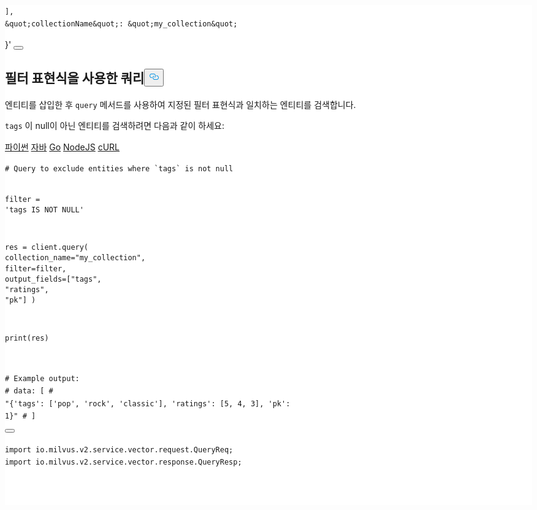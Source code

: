     ],
    &quot;collectionName&quot;: &quot;my_collection&quot;
}&#x27;</span>
<button class="copy-code-btn"></button></code></pre>
<h2 id="Query-with-filter-expressions" class="common-anchor-header">필터 표현식을 사용한 쿼리<button data-href="#Query-with-filter-expressions" class="anchor-icon" translate="no">
      <svg translate="no"
        aria-hidden="true"
        focusable="false"
        height="20"
        version="1.1"
        viewBox="0 0 16 16"
        width="16"
      >
        <path
          fill="#0092E4"
          fill-rule="evenodd"
          d="M4 9h1v1H4c-1.5 0-3-1.69-3-3.5S2.55 3 4 3h4c1.45 0 3 1.69 3 3.5 0 1.41-.91 2.72-2 3.25V8.59c.58-.45 1-1.27 1-2.09C10 5.22 8.98 4 8 4H4c-.98 0-2 1.22-2 2.5S3 9 4 9zm9-3h-1v1h1c1 0 2 1.22 2 2.5S13.98 12 13 12H9c-.98 0-2-1.22-2-2.5 0-.83.42-1.64 1-2.09V6.25c-1.09.53-2 1.84-2 3.25C6 11.31 7.55 13 9 13h4c1.45 0 3-1.69 3-3.5S14.5 6 13 6z"
        ></path>
      </svg>
    </button></h2><p>엔티티를 삽입한 후 <code translate="no">query</code> 메서드를 사용하여 지정된 필터 표현식과 일치하는 엔티티를 검색합니다.</p>
<p><code translate="no">tags</code> 이 null이 아닌 엔티티를 검색하려면 다음과 같이 하세요:</p>
<div class="multipleCode">
   <a href="#python">파이썬</a> <a href="#java">자바</a> <a href="#go">Go</a> <a href="#javascript">NodeJS</a> <a href="#bash">cURL</a></div>
<pre><code translate="no" class="language-python"><span class="hljs-comment"># Query to exclude entities where `tags` is not null</span>

<span class="hljs-built_in">filter</span> = <span class="hljs-string">&#x27;tags IS NOT NULL&#x27;</span>

res = client.query(
    collection_name=<span class="hljs-string">&quot;my_collection&quot;</span>,
    <span class="hljs-built_in">filter</span>=<span class="hljs-built_in">filter</span>,
    output_fields=[<span class="hljs-string">&quot;tags&quot;</span>, <span class="hljs-string">&quot;ratings&quot;</span>, <span class="hljs-string">&quot;pk&quot;</span>]
)

<span class="hljs-built_in">print</span>(res)

<span class="hljs-comment"># Example output:</span>
<span class="hljs-comment"># data: [</span>
<span class="hljs-comment">#     &quot;{&#x27;tags&#x27;: [&#x27;pop&#x27;, &#x27;rock&#x27;, &#x27;classic&#x27;], &#x27;ratings&#x27;: [5, 4, 3], &#x27;pk&#x27;: 1}&quot;</span>
<span class="hljs-comment"># ]</span>
<button class="copy-code-btn"></button></code></pre>
<pre><code translate="no" class="language-java"><span class="hljs-keyword">import</span> io.milvus.v2.service.vector.request.QueryReq;
<span class="hljs-keyword">import</span> io.milvus.v2.service.vector.response.QueryResp;
